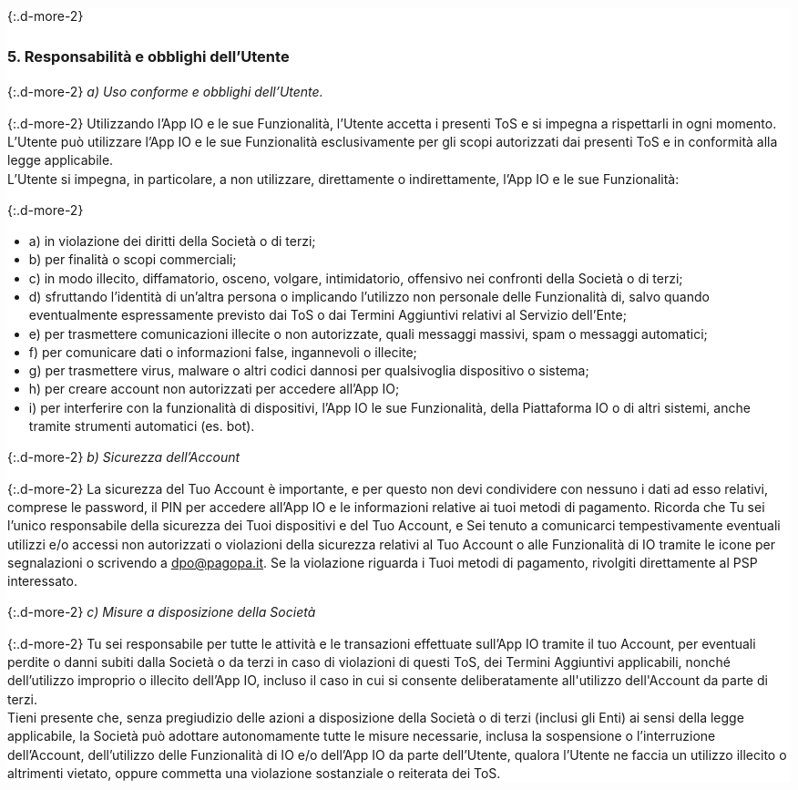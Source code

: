 
{:.d-more-2}
### **5.** Responsabilità e obblighi dell’Utente 

{:.d-more-2}
_a) Uso conforme e obblighi dell’Utente._

{:.d-more-2}
Utilizzando l’App IO e le sue Funzionalità, l’Utente accetta i presenti ToS e si impegna a rispettarli in ogni momento. L’Utente può utilizzare l’App IO e le sue Funzionalità esclusivamente per gli scopi autorizzati dai presenti ToS e in conformità alla legge applicabile.<br>
L’Utente si impegna, in particolare, a non utilizzare, direttamente o indirettamente, l’App IO e le sue Funzionalità:

{:.d-more-2}
- a)	in violazione dei diritti della Società o di terzi;
- b)	per finalità o scopi commerciali;
- c)	in modo illecito, diffamatorio, osceno, volgare, intimidatorio, offensivo nei confronti della Società o di terzi;
- d)	sfruttando l’identità di un’altra persona o implicando l’utilizzo non personale delle Funzionalità di, salvo quando eventualmente espressamente previsto dai ToS o dai Termini Aggiuntivi relativi al Servizio dell’Ente;
- e)	per trasmettere comunicazioni illecite o non autorizzate, quali messaggi massivi, spam o messaggi automatici;
- f)	per comunicare dati o informazioni false, ingannevoli o illecite;
- g)	per trasmettere virus, malware o altri codici dannosi per qualsivoglia dispositivo o sistema;
- h)	per creare account non autorizzati per accedere all’App IO;
- i)	per interferire con la funzionalità di dispositivi, l’App IO le sue Funzionalità, della Piattaforma IO o di altri sistemi, anche tramite strumenti automatici (es. bot).


{:.d-more-2}
_b) Sicurezza dell’Account_

{:.d-more-2}
La sicurezza del Tuo Account è importante, e per questo non devi condividere con nessuno i dati ad esso relativi, comprese le password, il PIN per accedere all’App IO e le informazioni relative ai tuoi metodi di pagamento. Ricorda che Tu sei l’unico responsabile della sicurezza dei Tuoi dispositivi e del Tuo Account, e Sei tenuto a comunicarci tempestivamente eventuali utilizzi e/o accessi non autorizzati o violazioni della sicurezza relativi al Tuo Account o alle Funzionalità di IO tramite le icone per segnalazioni o scrivendo a dpo@pagopa.it. Se la violazione riguarda i Tuoi metodi di pagamento, rivolgiti direttamente al PSP interessato.

{:.d-more-2}
_c) Misure a disposizione della Società_

{:.d-more-2}
Tu sei responsabile per tutte le attività e le transazioni effettuate sull’App IO tramite il tuo Account, per eventuali perdite o danni subiti dalla Società o da terzi in caso di violazioni di questi ToS, dei Termini Aggiuntivi applicabili, nonché dell’utilizzo improprio o illecito dell’App IO, incluso il caso in cui si consente deliberatamente all'utilizzo dell'Account da parte di terzi.<br>
Tieni presente che, senza pregiudizio delle azioni a disposizione della Società o di terzi (inclusi gli Enti) ai sensi della legge applicabile, la Società può adottare autonomamente tutte le misure necessarie, inclusa la sospensione o l’interruzione dell’Account, dell’utilizzo delle Funzionalità di IO e/o dell’App IO da parte dell’Utente, qualora l’Utente ne faccia un utilizzo illecito o altrimenti vietato, oppure commetta una violazione sostanziale o reiterata dei ToS.
